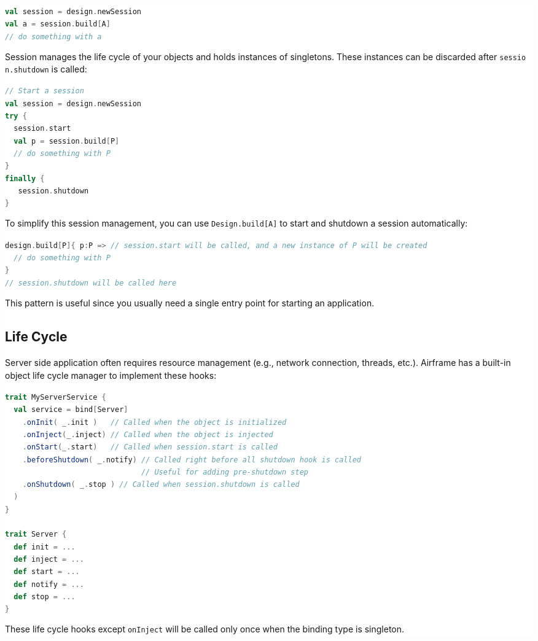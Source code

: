 ```scala
val session = design.newSession
val a = session.build[A]
// do something with a
```

Session manages the life cycle of your objects and holds instances of singletons. These instances can be discarded after `session.shutdown` is called:

```scala
// Start a session
val session = design.newSession
try {
  session.start
  val p = session.build[P]
  // do something with P
}
finally {
   session.shutdown
}
```

To simplify this session management, you can use `Design.build[A]` to start and shutdown a session automatically:
```scala
design.build[P]{ p:P => // session.start will be called, and a new instance of P will be created
  // do something with P
}
// session.shutdown will be called here
```
This pattern is useful since you usually need a single entry point for starting an application.

## Life Cycle

Server side application often requires resource management (e.g., network connection, threads, etc.). Airframe has a built-in object life cycle manager to implement these hooks:

```scala
trait MyServerService {
  val service = bind[Server]
    .onInit( _.init )   // Called when the object is initialized
    .onInject(_.inject) // Called when the object is injected 
    .onStart(_.start)   // Called when session.start is called
    .beforeShutdown( _.notify) // Called right before all shutdown hook is called
                               // Useful for adding pre-shutdown step 
    .onShutdown( _.stop ) // Called when session.shutdown is called
  )
}

trait Server {
  def init = ...
  def inject = ... 
  def start = ...
  def notify = ...
  def stop = ...
}
```
These life cycle hooks except `onInject` will be called only once when the binding type is singleton.


[sindex-badge]: https://index.scala-lang.org/wvlet/airframe/airframe/latest.svg?color=orange
[sindex-link]: https://index.scala-lang.org/wvlet/airframe
[central-badge]: https://img.shields.io/maven-central/v/org.wvlet.airframe/airframe_2.12.svg?label=maven%20central
[central-link]: https://search.maven.org/search?q=g:%22org.wvlet.airframe%22%20AND%20a:%22airframe_2.12%22